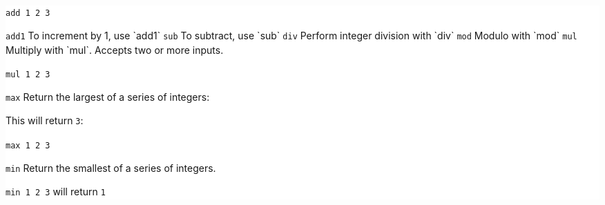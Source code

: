 ```
add 1 2 3
```
</td>
</tr>

<tr>
<td><code>add1</code></td>
<td>To increment by 1, use `add1`
</td>
</tr>

<tr>
<td><code>sub</code></td>
<td>To subtract, use `sub`
</td>
</tr>

<tr>
<td><code>div</code></td>
<td>Perform integer division with `div`
</td>
</tr>

<tr>
<td><code>mod</code></td>
<td>Modulo with `mod`
</td>
</tr>

<tr>
<td><code>mul</code></td>
<td>Multiply with `mul`. Accepts two or more inputs.

```
mul 1 2 3
```
</td>
</tr>

<tr>
<td><code>max</code></td>
<td>Return the largest of a series of integers:

This will return `3`:

```
max 1 2 3
```
</td>
</tr>

<tr>
<td><code>min</code></td>
<td>Return the smallest of a series of integers.

`min 1 2 3` will return `1`
</td>
</tr>
